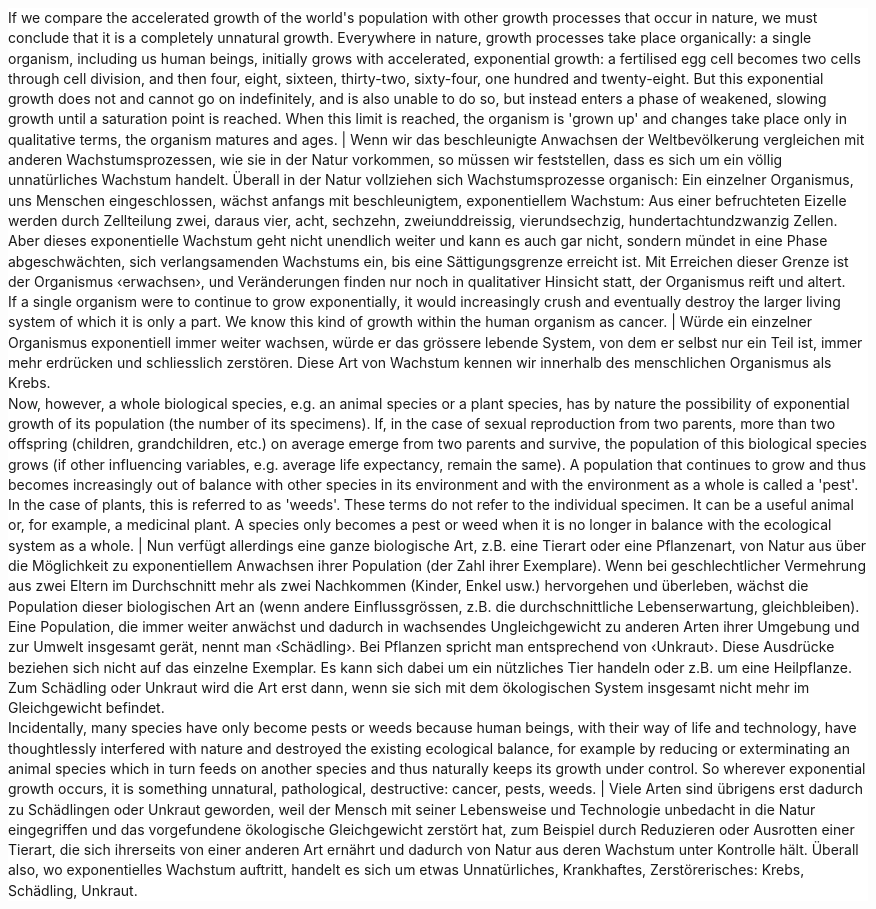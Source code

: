 If we compare the accelerated growth of the world's population with other growth processes that occur in nature, we must conclude that it is a completely unnatural growth. Everywhere in nature, growth processes take place organically: a single organism, including us human beings, initially grows with accelerated, exponential growth: a fertilised egg cell becomes two cells through cell division, and then four, eight, sixteen, thirty-two, sixty-four, one hundred and twenty-eight. But this exponential growth does not and cannot go on indefinitely, and is also unable to do so, but instead enters a phase of weakened, slowing growth until a saturation point is reached. When this limit is reached, the organism is 'grown up' and changes take place only in qualitative terms, the organism matures and ages.  | Wenn wir das beschleunigte Anwachsen der Weltbevölkerung vergleichen mit anderen Wachstumsprozessen, wie sie in der Natur vorkommen, so müssen wir feststellen, dass es sich um ein völlig unnatürliches Wachstum handelt. Überall in der Natur vollziehen sich Wachstumsprozesse organisch: Ein einzelner Organismus, uns Menschen eingeschlossen, wächst anfangs mit beschleunigtem, exponentiellem Wachstum: Aus einer befruchteten Eizelle werden durch Zellteilung zwei, daraus vier, acht, sechzehn, zweiunddreissig, vierundsechzig, hundertachtundzwanzig Zellen. Aber dieses exponentielle Wachstum geht nicht unendlich weiter und kann es auch gar nicht, sondern mündet in eine Phase abgeschwächten, sich verlangsamenden Wachstums ein, bis eine Sättigungsgrenze erreicht ist. Mit Erreichen dieser Grenze ist der Organismus ‹erwachsen›, und Veränderungen finden nur noch in qualitativer Hinsicht statt, der Organismus reift und altert.   
If a single organism were to continue to grow exponentially, it would increasingly crush and eventually destroy the larger living system of which it is only a part. We know this kind of growth within the human organism as cancer.  | Würde ein einzelner Organismus exponentiell immer weiter wachsen, würde er das grössere lebende System, von dem er selbst nur ein Teil ist, immer mehr erdrücken und schliesslich zerstören. Diese Art von Wachstum kennen wir innerhalb des menschlichen Organismus als Krebs.   
Now, however, a whole biological species, e.g. an animal species or a plant species, has by nature the possibility of exponential growth of its population (the number of its specimens). If, in the case of sexual reproduction from two parents, more than two offspring (children, grandchildren, etc.) on average emerge from two parents and survive, the population of this biological species grows (if other influencing variables, e.g. average life expectancy, remain the same). A population that continues to grow and thus becomes increasingly out of balance with other species in its environment and with the environment as a whole is called a 'pest'. In the case of plants, this is referred to as 'weeds'. These terms do not refer to the individual specimen. It can be a useful animal or, for example, a medicinal plant. A species only becomes a pest or weed when it is no longer in balance with the ecological system as a whole.  | Nun verfügt allerdings eine ganze biologische Art, z.B. eine Tierart oder eine Pflanzenart, von Natur aus über die Möglichkeit zu exponentiellem Anwachsen ihrer Population (der Zahl ihrer Exemplare). Wenn bei geschlechtlicher Vermehrung aus zwei Eltern im Durchschnitt mehr als zwei Nachkommen (Kinder, Enkel usw.) hervorgehen und überleben, wächst die Population dieser biologischen Art an (wenn andere Einflussgrössen, z.B. die durchschnittliche Lebenserwartung, gleichbleiben). Eine Population, die immer weiter anwächst und dadurch in wachsendes Ungleichgewicht zu anderen Arten ihrer Umgebung und zur Umwelt insgesamt gerät, nennt man ‹Schädling›. Bei Pflanzen spricht man entsprechend von ‹Unkraut›. Diese Ausdrücke beziehen sich nicht auf das einzelne Exemplar. Es kann sich dabei um ein nützliches Tier handeln oder z.B. um eine Heilpflanze. Zum Schädling oder Unkraut wird die Art erst dann, wenn sie sich mit dem ökologischen System insgesamt nicht mehr im Gleichgewicht befindet.   
Incidentally, many species have only become pests or weeds because human beings, with their way of life and technology, have thoughtlessly interfered with nature and destroyed the existing ecological balance, for example by reducing or exterminating an animal species which in turn feeds on another species and thus naturally keeps its growth under control. So wherever exponential growth occurs, it is something unnatural, pathological, destructive: cancer, pests, weeds.  | Viele Arten sind übrigens erst dadurch zu Schädlingen oder Unkraut geworden, weil der Mensch mit seiner Lebensweise und Technologie unbedacht in die Natur eingegriffen und das vorgefundene ökologische Gleichgewicht zerstört hat, zum Beispiel durch Reduzieren oder Ausrotten einer Tierart, die sich ihrerseits von einer anderen Art ernährt und dadurch von Natur aus deren Wachstum unter Kontrolle hält. Überall also, wo exponentielles Wachstum auftritt, handelt es sich um etwas Unnatürliches, Krankhaftes, Zerstörerisches: Krebs, Schädling, Unkraut.   